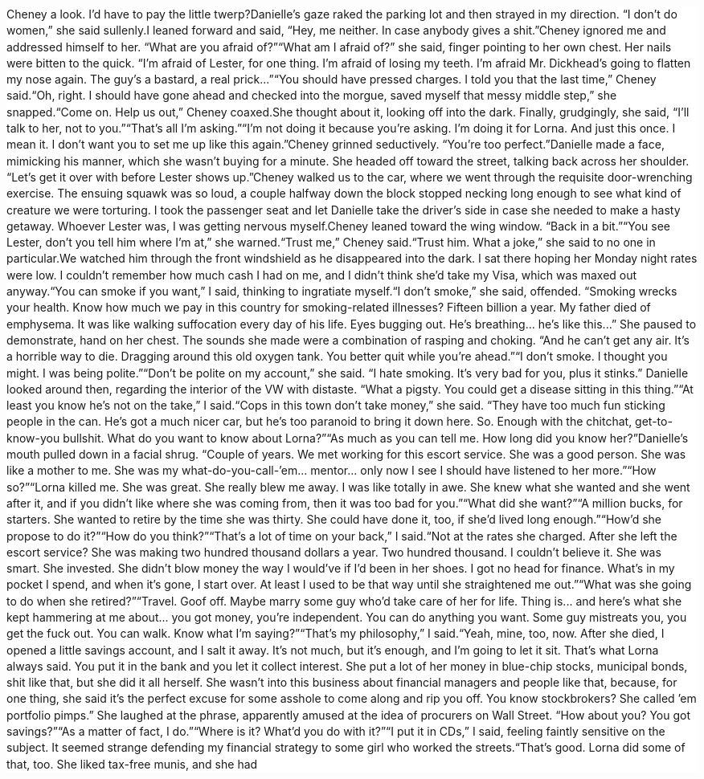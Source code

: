Cheney a look. I’d have to pay the little twerp?Danielle’s gaze raked the parking lot and then strayed in my direction. “I don’t do women,” she said sullenly.I leaned forward and said, “Hey, me neither. In case anybody gives a shit.”Cheney ignored me and addressed himself to her. “What are you afraid of?”“What am I afraid of?” she said, finger pointing to her own chest. Her nails were bitten to the quick. “I’m afraid of Lester, for one thing. I’m afraid of losing my teeth. I’m afraid Mr. Dickhead’s going to flatten my nose again. The guy’s a bastard, a real prick...”“You should have pressed charges. I told you that the last time,” Cheney said.“Oh, right. I should have gone ahead and checked into the morgue, saved myself that messy middle step,” she snapped.“Come on. Help us out,” Cheney coaxed.She thought about it, looking off into the dark. Finally, grudgingly, she said, “I’ll talk to her, not to you.”“That’s all I’m asking.”“I’m not doing it because you’re asking. I’m doing it for Lorna. And just this once. I mean it. I don’t want you to set me up like this again.”Cheney grinned seductively. “You’re too perfect.”Danielle made a face, mimicking his manner, which she wasn’t buying for a minute. She headed off toward the street, talking back across her shoulder. “Let’s get it over with before Lester shows up.”Cheney walked us to the car, where we went through the requisite door-wrenching exercise. The ensuing squawk was so loud, a couple halfway down the block stopped necking long enough to see what kind of creature we were torturing. I took the passenger seat and let Danielle take the driver’s side in case she needed to make a hasty getaway. Whoever Lester was, I was getting nervous myself.Cheney leaned toward the wing window. “Back in a bit.”“You see Lester, don’t you tell him where I’m at,” she warned.“Trust me,” Cheney said.“Trust him. What a joke,” she said to no one in particular.We watched him through the front windshield as he disappeared into the dark. I sat there hoping her Monday night rates were low. I couldn’t remember how much cash I had on me, and I didn’t think she’d take my Visa, which was maxed out anyway.“You can smoke if you want,” I said, thinking to ingratiate myself.“I don’t smoke,” she said, offended. “Smoking wrecks your health. Know how much we pay in this country for smoking-related illnesses? Fifteen billion a year. My father died of emphysema. It was like walking suffocation every day of his life. Eyes bugging out. He’s breathing... he’s like this...” She paused to demonstrate, hand on her chest. The sounds she made were a combination of rasping and choking. “And he can’t get any air. It’s a horrible way to die. Dragging around this old oxygen tank. You better quit while you’re ahead.”“I don’t smoke. I thought you might. I was being polite.”“Don’t be polite on my account,” she said. “I hate smoking. It’s very bad for you, plus it stinks.” Danielle looked around then, regarding the interior of the VW with distaste. “What a pigsty. You could get a disease sitting in this thing.”“At least you know he’s not on the take,” I said.“Cops in this town don’t take money,” she said. “They have too much fun sticking people in the can. He’s got a much nicer car, but he’s too paranoid to bring it down here. So. Enough with the chitchat, get-to-know-you bullshit. What do you want to know about Lorna?”“As much as you can tell me. How long did you know her?”Danielle’s mouth pulled down in a facial shrug. “Couple of years. We met working for this escort service. She was a good person. She was like a mother to me. She was my what-do-you-call-’em... mentor... only now I see I should have listened to her more.”“How so?”“Lorna killed me. She was great. She really blew me away. I was like totally in awe. She knew what she wanted and she went after it, and if you didn’t like where she was coming from, then it was too bad for you.”“What did she want?”“A million bucks, for starters. She wanted to retire by the time she was thirty. She could have done it, too, if she’d lived long enough.”“How’d she propose to do it?”“How do you think?”“That’s a lot of time on your back,” I said.“Not at the rates she charged. After she left the escort service? She was making two hundred thousand dollars a year. Two hundred thousand. I couldn’t believe it. She was smart. She invested. She didn’t blow money the way I would’ve if I’d been in her shoes. I got no head for finance. What’s in my pocket I spend, and when it’s gone, I start over. At least I used to be that way until she straightened me out.”“What was she going to do when she retired?”“Travel. Goof off. Maybe marry some guy who’d take care of her for life. Thing is... and here’s what she kept hammering at me about... you got money, you’re independent. You can do anything you want. Some guy mistreats you, you get the fuck out. You can walk. Know what I’m saying?”“That’s my philosophy,” I said.“Yeah, mine, too, now. After she died, I opened a little savings account, and I salt it away. It’s not much, but it’s enough, and I’m going to let it sit. That’s what Lorna always said. You put it in the bank and you let it collect interest. She put a lot of her money in blue-chip stocks, municipal bonds, shit like that, but she did it all herself. She wasn’t into this business about financial managers and people like that, because, for one thing, she said it’s the perfect excuse for some asshole to come along and rip you off. You know stockbrokers? She called ’em portfolio pimps.” She laughed at the phrase, apparently amused at the idea of procurers on Wall Street. “How about you? You got savings?”“As a matter of fact, I do.”“Where is it? What’d you do with it?”“I put it in CDs,” I said, feeling faintly sensitive on the subject. It seemed strange defending my financial strategy to some girl who worked the streets.“That’s good. Lorna did some of that, too. She liked tax-free munis, and she had